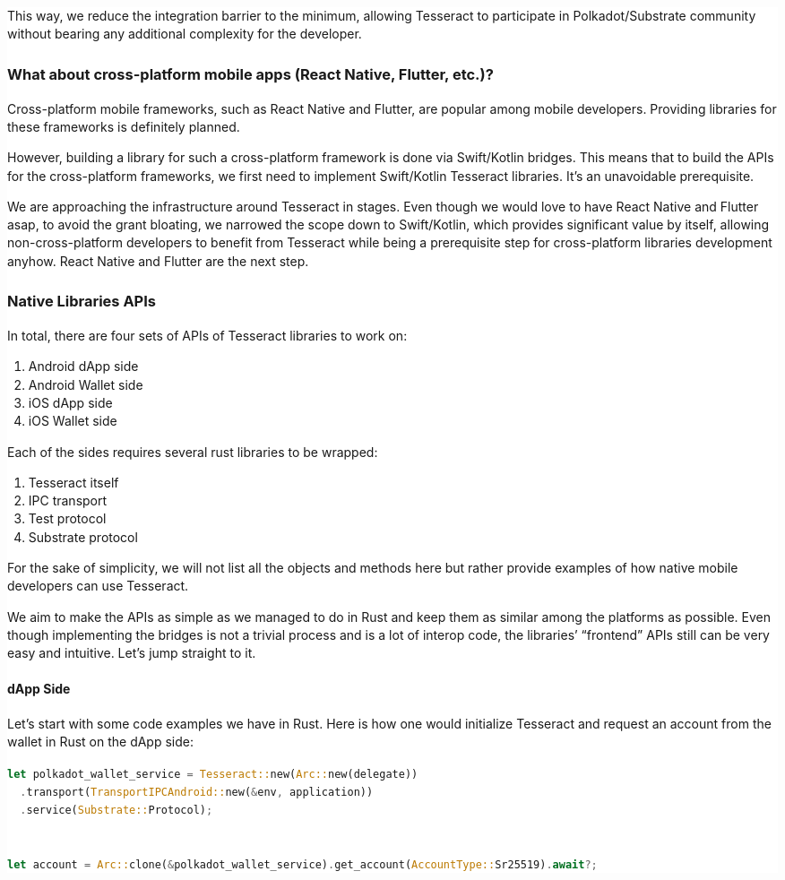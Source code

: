 This way, we reduce the integration barrier to the minimum, allowing Tesseract to participate in Polkadot/Substrate community without bearing any additional complexity for the developer.

### What about cross-platform mobile apps (React Native, Flutter, etc.)?

Cross-platform mobile frameworks, such as React Native and Flutter, are popular among mobile developers. Providing libraries for these frameworks is definitely planned.

However, building a library for such a cross-platform framework is done via Swift/Kotlin bridges. This means that to build the APIs for the cross-platform frameworks, we first need to implement Swift/Kotlin Tesseract libraries. It’s an unavoidable prerequisite.

We are approaching the infrastructure around Tesseract in stages. Even though we would love to have React Native and Flutter asap, to avoid the grant bloating, we narrowed the scope down to Swift/Kotlin, which provides significant value by itself, allowing non-cross-platform developers to benefit from Tesseract while being a prerequisite step for cross-platform libraries development anyhow. React Native and Flutter are the next step.

### Native Libraries APIs

In total, there are four sets of APIs of Tesseract libraries to work on:

1. Android dApp side
2. Android Wallet side
3. iOS dApp side
4. iOS Wallet side

Each of the sides requires several rust libraries to be wrapped:

1. Tesseract itself
2. IPC transport
3. Test protocol
4. Substrate protocol

For the sake of simplicity, we will not list all the objects and methods here but rather provide examples of how native mobile developers can use Tesseract.

We aim to make the APIs as simple as we managed to do in Rust and keep them as similar among the platforms as possible. Even though implementing the bridges is not a trivial process and is a lot of interop code, the libraries’ “frontend” APIs still can be very easy and intuitive. Let’s jump straight to it.

#### dApp Side

Let’s start with some code examples we have in Rust. Here is how one would initialize Tesseract and request an account from the wallet in Rust on the dApp side:

```rust
let polkadot_wallet_service = Tesseract::new(Arc::new(delegate))
  .transport(TransportIPCAndroid::new(&env, application))
  .service(Substrate::Protocol);


let account = Arc::clone(&polkadot_wallet_service).get_account(AccountType::Sr25519).await?;
```
